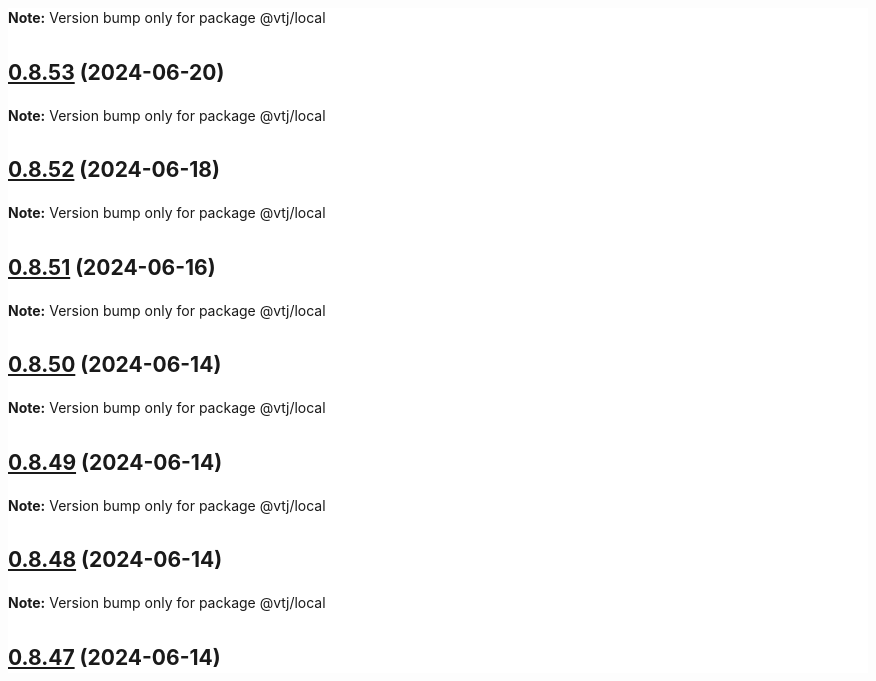 **Note:** Version bump only for package @vtj/local





## [0.8.53](https://gitee.com/newgateway/vtj/compare/@vtj/local@0.8.52...@vtj/local@0.8.53) (2024-06-20)

**Note:** Version bump only for package @vtj/local





## [0.8.52](https://gitee.com/newgateway/vtj/compare/@vtj/local@0.8.51...@vtj/local@0.8.52) (2024-06-18)

**Note:** Version bump only for package @vtj/local





## [0.8.51](https://gitee.com/newgateway/vtj/compare/@vtj/local@0.8.50...@vtj/local@0.8.51) (2024-06-16)

**Note:** Version bump only for package @vtj/local





## [0.8.50](https://gitee.com/newgateway/vtj/compare/@vtj/local@0.8.49...@vtj/local@0.8.50) (2024-06-14)

**Note:** Version bump only for package @vtj/local





## [0.8.49](https://gitee.com/newgateway/vtj/compare/@vtj/local@0.8.48...@vtj/local@0.8.49) (2024-06-14)

**Note:** Version bump only for package @vtj/local





## [0.8.48](https://gitee.com/newgateway/vtj/compare/@vtj/local@0.8.47...@vtj/local@0.8.48) (2024-06-14)

**Note:** Version bump only for package @vtj/local





## [0.8.47](https://gitee.com/newgateway/vtj/compare/@vtj/local@0.8.46...@vtj/local@0.8.47) (2024-06-14)
